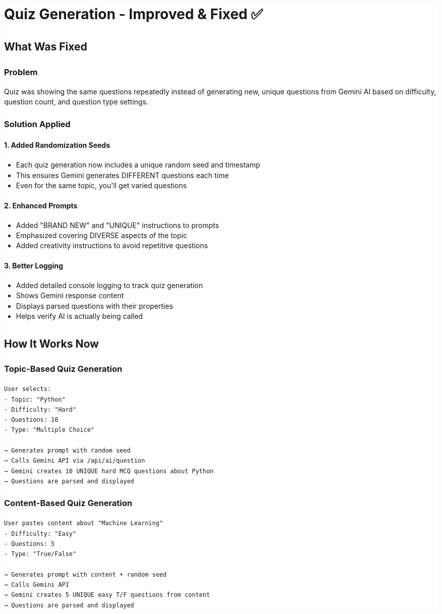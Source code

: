 # Quiz Generation - Improved & Fixed ✅

## What Was Fixed

### Problem
Quiz was showing the same questions repeatedly instead of generating new, unique questions from Gemini AI based on difficulty, question count, and question type settings.

### Solution Applied

#### 1. Added Randomization Seeds
- Each quiz generation now includes a unique random seed and timestamp
- This ensures Gemini generates DIFFERENT questions each time
- Even for the same topic, you'll get varied questions

#### 2. Enhanced Prompts
- Added "BRAND NEW" and "UNIQUE" instructions to prompts
- Emphasized covering DIVERSE aspects of the topic
- Added creativity instructions to avoid repetitive questions

#### 3. Better Logging
- Added detailed console logging to track quiz generation
- Shows Gemini response content
- Displays parsed questions with their properties
- Helps verify AI is actually being called

## How It Works Now

### Topic-Based Quiz Generation
```
User selects:
- Topic: "Python"
- Difficulty: "Hard"
- Questions: 10
- Type: "Multiple Choice"

→ Generates prompt with random seed
→ Calls Gemini API via /api/ai/question
→ Gemini creates 10 UNIQUE hard MCQ questions about Python
→ Questions are parsed and displayed
```

### Content-Based Quiz Generation
```
User pastes content about "Machine Learning"
- Difficulty: "Easy"
- Questions: 5
- Type: "True/False"

→ Generates prompt with content + random seed
→ Calls Gemini API
→ Gemini creates 5 UNIQUE easy T/F questions from content
→ Questions are parsed and displayed
```
